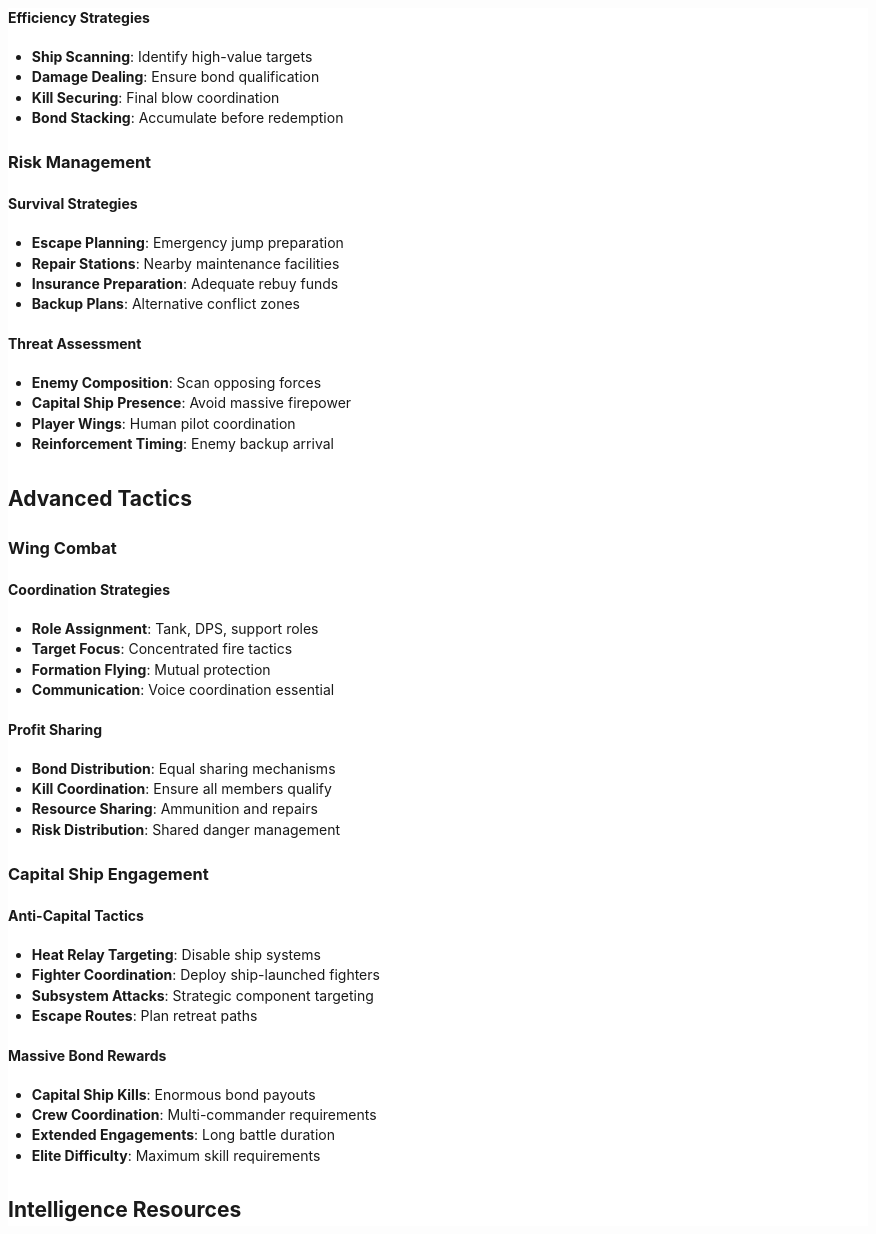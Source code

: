 #### **Efficiency Strategies**
- **Ship Scanning**: Identify high-value targets
- **Damage Dealing**: Ensure bond qualification
- **Kill Securing**: Final blow coordination
- **Bond Stacking**: Accumulate before redemption

### **Risk Management**
#### **Survival Strategies**
- **Escape Planning**: Emergency jump preparation
- **Repair Stations**: Nearby maintenance facilities
- **Insurance Preparation**: Adequate rebuy funds
- **Backup Plans**: Alternative conflict zones

#### **Threat Assessment**
- **Enemy Composition**: Scan opposing forces
- **Capital Ship Presence**: Avoid massive firepower
- **Player Wings**: Human pilot coordination
- **Reinforcement Timing**: Enemy backup arrival

## Advanced Tactics

### **Wing Combat**
#### **Coordination Strategies**
- **Role Assignment**: Tank, DPS, support roles
- **Target Focus**: Concentrated fire tactics
- **Formation Flying**: Mutual protection
- **Communication**: Voice coordination essential

#### **Profit Sharing**
- **Bond Distribution**: Equal sharing mechanisms
- **Kill Coordination**: Ensure all members qualify
- **Resource Sharing**: Ammunition and repairs
- **Risk Distribution**: Shared danger management

### **Capital Ship Engagement**
#### **Anti-Capital Tactics**
- **Heat Relay Targeting**: Disable ship systems
- **Fighter Coordination**: Deploy ship-launched fighters
- **Subsystem Attacks**: Strategic component targeting
- **Escape Routes**: Plan retreat paths

#### **Massive Bond Rewards**
- **Capital Ship Kills**: Enormous bond payouts
- **Crew Coordination**: Multi-commander requirements
- **Extended Engagements**: Long battle duration
- **Elite Difficulty**: Maximum skill requirements

## Intelligence Resources
